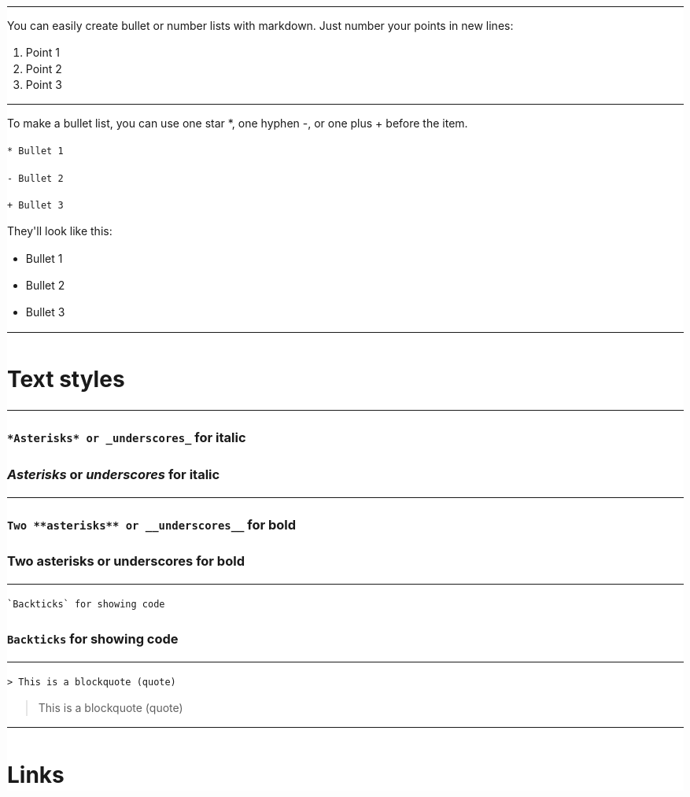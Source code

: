 * * *

You can easily create bullet or number lists with markdown. Just number your points in new lines:

1. Point 1
2. Point 2
3. Point 3

* * *

To make a bullet list, you can use one star *, one hyphen -, or one plus + before the item.

`* Bullet 1`

`- Bullet 2`

`+ Bullet 3`


They'll look like this:

* Bullet 1
- Bullet 2
+ Bullet 3

* * *

# **Text styles**

* * *

### `*Asterisks* or _underscores_` for italic

### *Asterisks* or _underscores_ for italic

* * *

### `Two **asterisks** or __underscores__` for bold

### Two **asterisks** or __underscores__ for bold

* * *

	`Backticks` for showing code

### `Backticks` for showing code

* * *

`> This is a blockquote (quote)`

> This is a blockquote (quote)

* * *

# **Links**
